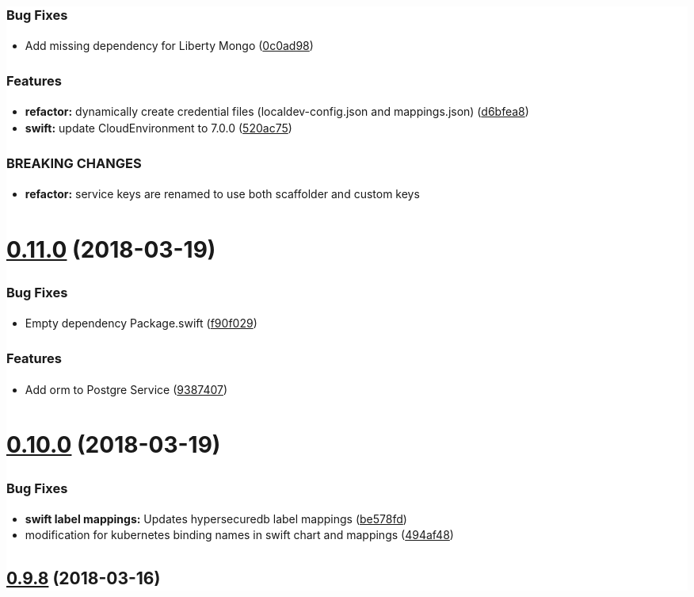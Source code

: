 
### Bug Fixes

* Add missing dependency for Liberty Mongo ([0c0ad98](https://github.com/ibm-developer/generator-ibm-service-enablement/commit/0c0ad98))


### Features

* **refactor:** dynamically create credential files (localdev-config.json and mappings.json) ([d6bfea8](https://github.com/ibm-developer/generator-ibm-service-enablement/commit/d6bfea8))
* **swift:** update CloudEnvironment to 7.0.0 ([520ac75](https://github.com/ibm-developer/generator-ibm-service-enablement/commit/520ac75))


### BREAKING CHANGES

* **refactor:** service keys are renamed to use both scaffolder and custom keys

<a name="0.11.0"></a>
# [0.11.0](https://github.com/ibm-developer/generator-ibm-service-enablement/compare/v0.10.0...v0.11.0) (2018-03-19)


### Bug Fixes

* Empty dependency Package.swift ([f90f029](https://github.com/ibm-developer/generator-ibm-service-enablement/commit/f90f029))

### Features

* Add orm to Postgre Service ([9387407](https://github.com/ibm-developer/generator-ibm-service-enablement/commit/9387407))


<a name="0.10.0"></a>
# [0.10.0](https://github.com/ibm-developer/generator-ibm-service-enablement/compare/v0.9.8...v0.10.0) (2018-03-19)


### Bug Fixes

* **swift label mappings:** Updates hypersecuredb label mappings ([be578fd](https://github.com/ibm-developer/generator-ibm-service-enablement/commit/be578fd))
* modification for kubernetes binding names in swift chart and mappings ([494af48](https://github.com/ibm-developer/generator-ibm-service-enablement/commit/494af48))


<a name="0.9.8"></a>
## [0.9.8](https://github.com/ibm-developer/generator-ibm-service-enablement/compare/v0.9.7...v0.9.8) (2018-03-16)
